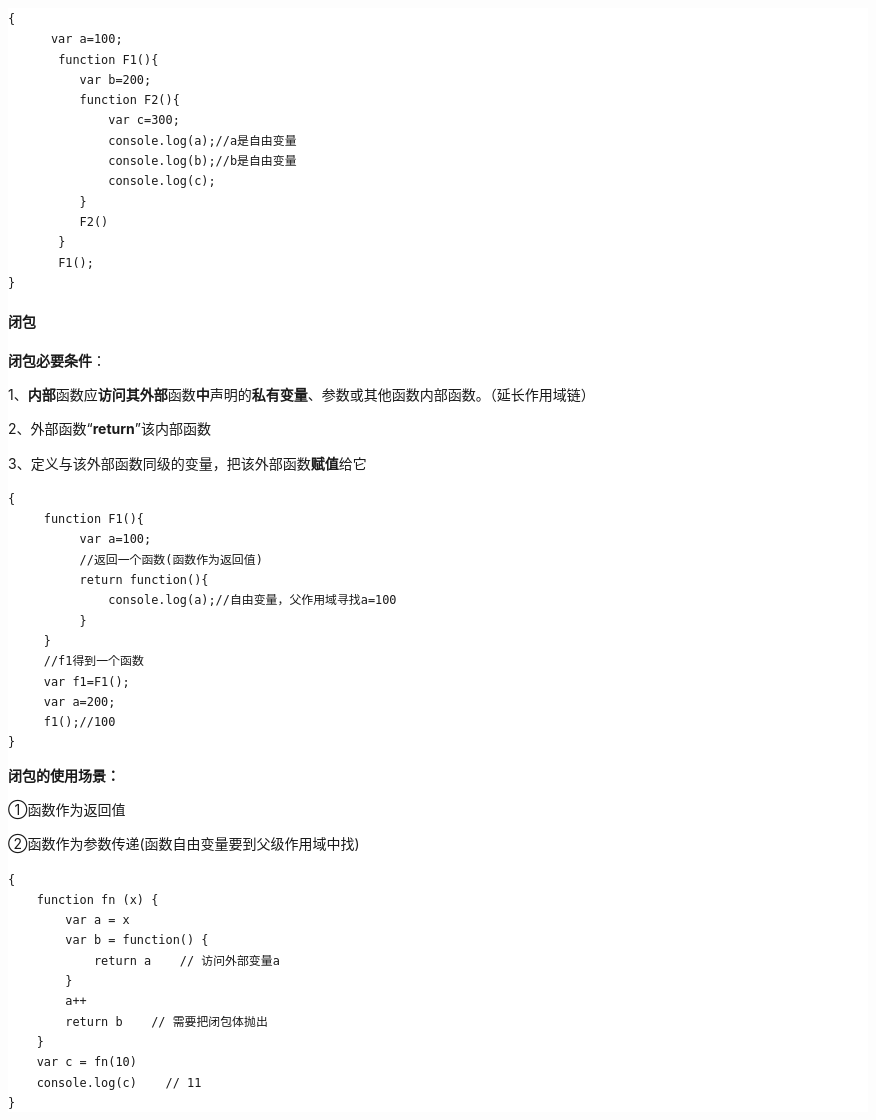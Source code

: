 ```
{
      var a=100;
       function F1(){
          var b=200;
          function F2(){
              var c=300;
              console.log(a);//a是自由变量
              console.log(b);//b是自由变量
              console.log(c);
          }
          F2()
       }
       F1();
}
```

#### 闭包

**闭包必要条件**：

1、**内部**函数应**访问其外部**函数**中**声明的**私有变量**、参数或其他函数内部函数。（延长作用域链）

2、外部函数“**return**”该内部函数

3、定义与该外部函数同级的变量，把该外部函数**赋值**给它

```
{
     function F1(){
          var a=100;
          //返回一个函数(函数作为返回值)
          return function(){
              console.log(a);//自由变量，父作用域寻找a=100
          }
     }
     //f1得到一个函数
     var f1=F1();
     var a=200;
     f1();//100
}
```

**闭包的使用场景：**

①函数作为返回值

②函数作为参数传递(函数自由变量要到父级作用域中找)

```
{
    function fn (x) {
        var a = x
        var b = function() {
            return a    // 访问外部变量a
        }
        a++
        return b	// 需要把闭包体抛出
    }
    var c = fn(10)
	console.log(c)    // 11
}
```
